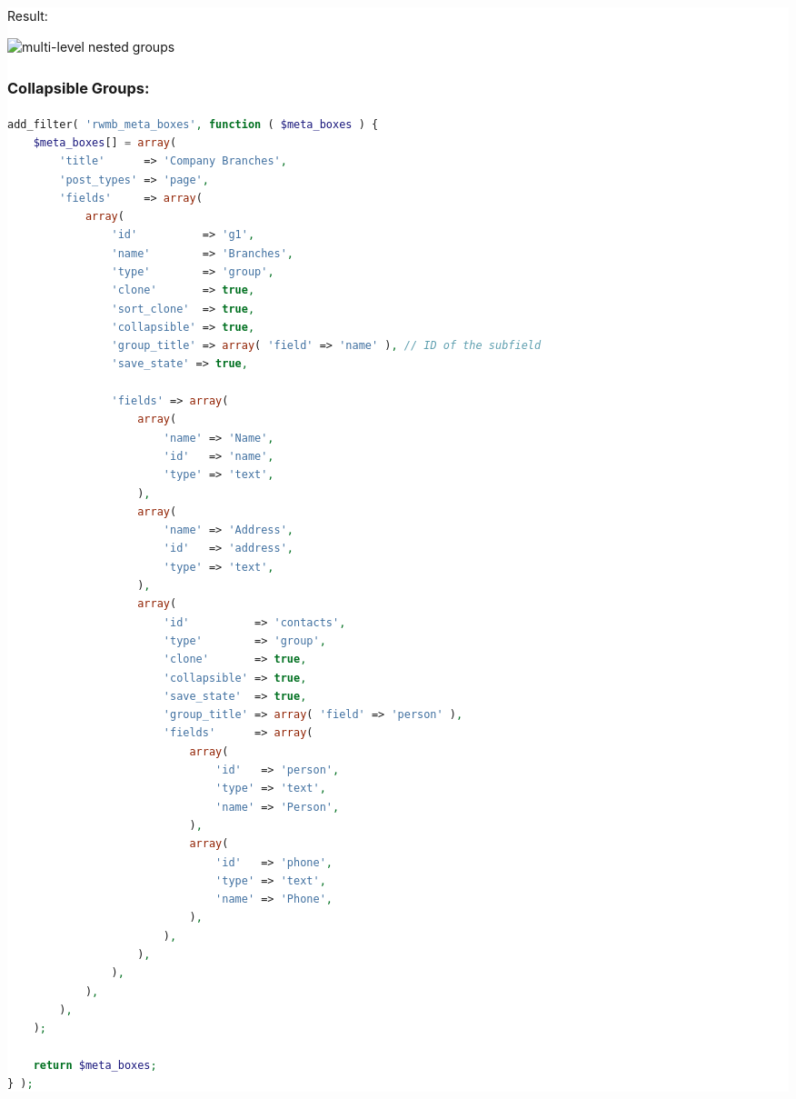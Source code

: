Result:

![multi-level nested groups](https://i.imgur.com/gWazAFA.png)

### Collapsible Groups:

```php
add_filter( 'rwmb_meta_boxes', function ( $meta_boxes ) {
    $meta_boxes[] = array(
        'title'      => 'Company Branches',
        'post_types' => 'page',
        'fields'     => array(
            array(
                'id'          => 'g1',
                'name'        => 'Branches',
                'type'        => 'group',
                'clone'       => true,
                'sort_clone'  => true,
                'collapsible' => true,
                'group_title' => array( 'field' => 'name' ), // ID of the subfield
                'save_state' => true,

                'fields' => array(
                    array(
                        'name' => 'Name',
                        'id'   => 'name',
                        'type' => 'text',
                    ),
                    array(
                        'name' => 'Address',
                        'id'   => 'address',
                        'type' => 'text',
                    ),
                    array(
                        'id'          => 'contacts',
                        'type'        => 'group',
                        'clone'       => true,
                        'collapsible' => true,
                        'save_state'  => true,
                        'group_title' => array( 'field' => 'person' ),
                        'fields'      => array(
                            array(
                                'id'   => 'person',
                                'type' => 'text',
                                'name' => 'Person',
                            ),
                            array(
                                'id'   => 'phone',
                                'type' => 'text',
                                'name' => 'Phone',
                            ),
                        ),
                    ),
                ),
            ),
        ),
    );

    return $meta_boxes;
} );
```
